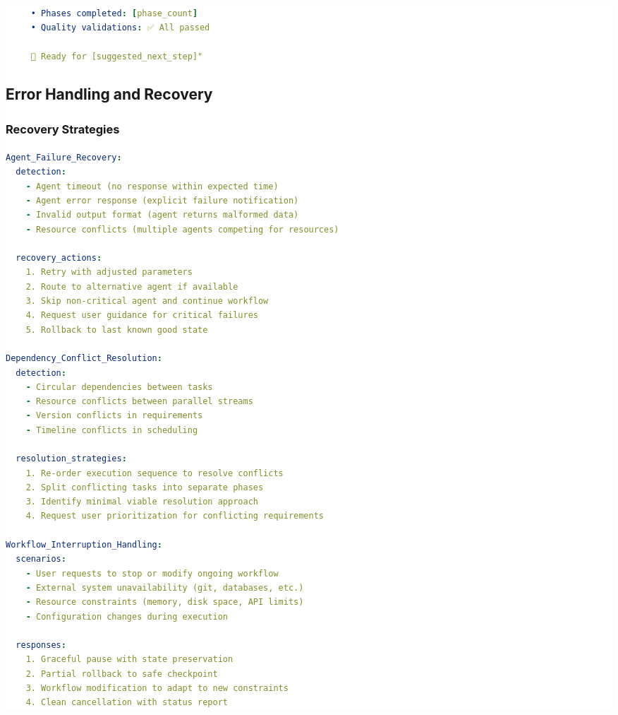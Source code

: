 ```yaml
     • Phases completed: [phase_count]
     • Quality validations: ✅ All passed
     
     🎯 Ready for [suggested_next_step]"
```

## Error Handling and Recovery

### Recovery Strategies
```yaml
Agent_Failure_Recovery:
  detection:
    - Agent timeout (no response within expected time)
    - Agent error response (explicit failure notification)
    - Invalid output format (agent returns malformed data)
    - Resource conflicts (multiple agents competing for resources)
    
  recovery_actions:
    1. Retry with adjusted parameters
    2. Route to alternative agent if available
    3. Skip non-critical agent and continue workflow
    4. Request user guidance for critical failures
    5. Rollback to last known good state

Dependency_Conflict_Resolution:
  detection:
    - Circular dependencies between tasks
    - Resource conflicts between parallel streams
    - Version conflicts in requirements
    - Timeline conflicts in scheduling
    
  resolution_strategies:
    1. Re-order execution sequence to resolve conflicts
    2. Split conflicting tasks into separate phases
    3. Identify minimal viable resolution approach
    4. Request user prioritization for conflicting requirements

Workflow_Interruption_Handling:
  scenarios:
    - User requests to stop or modify ongoing workflow
    - External system unavailability (git, databases, etc.)
    - Resource constraints (memory, disk space, API limits)
    - Configuration changes during execution
    
  responses:
    1. Graceful pause with state preservation
    2. Partial rollback to safe checkpoint
    3. Workflow modification to adapt to new constraints
    4. Clean cancellation with status report
```
